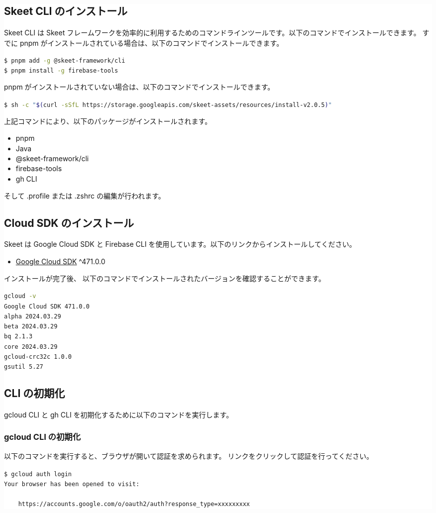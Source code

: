 ## Skeet CLI のインストール

Skeet CLI は Skeet フレームワークを効率的に利用するためのコマンドラインツールです。以下のコマンドでインストールできます。
すでに pnpm がインストールされている場合は、以下のコマンドでインストールできます。

```bash
$ pnpm add -g @skeet-framework/cli
$ pnpm install -g firebase-tools
```

pnpm がインストールされていない場合は、以下のコマンドでインストールできます。

```bash
$ sh -c "$(curl -sSfL https://storage.googleapis.com/skeet-assets/resources/install-v2.0.5)"
```

上記コマンドにより、以下のパッケージがインストールされます。

- pnpm
- Java
- @skeet-framework/cli
- firebase-tools
- gh CLI

そして .profile または .zshrc の編集が行われます。

## Cloud SDK のインストール

Skeet は Google Cloud SDK と Firebase CLI を使用しています。以下のリンクからインストールしてください。

- [Google Cloud SDK](https://cloud.google.com/sdk/docs/install) ^471.0.0

インストールが完了後、
以下のコマンドでインストールされたバージョンを確認することができます。

```bash
gcloud -v
Google Cloud SDK 471.0.0
alpha 2024.03.29
beta 2024.03.29
bq 2.1.3
core 2024.03.29
gcloud-crc32c 1.0.0
gsutil 5.27
```

## CLI の初期化

gcloud CLI と gh CLI を初期化するために以下のコマンドを実行します。

### gcloud CLI の初期化

以下のコマンドを実行すると、ブラウザが開いて認証を求められます。
リンクをクリックして認証を行ってください。

```bash
$ gcloud auth login
Your browser has been opened to visit:

    https://accounts.google.com/o/oauth2/auth?response_type=xxxxxxxxx
```
